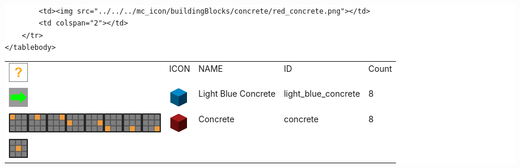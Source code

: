 			<td><img src="../../../mc_icon/buildingBlocks/concrete/red_concrete.png"></td>
			<td colspan="2"></td>
		</tr>
	</tablebody>
</table>
<table>
	<tablebody>
		<tr>
			<td><img src="../../../mc_icon/recipes/tile.png"></td>
			<td>ICON</td>
			<td>NAME</td>
			<td>ID</td>
			<td>Count</td>
		</tr>
		<tr>
			<td><img src="../../../mc_icon/recipes/arrow.png"></td>
			<td><img src="../../../mc_icon/buildingBlocks/concrete/light_blue_concrete.png"></td>
			<td>Light Blue Concrete</td>
			<td>light_blue_concrete</td>
			<td>8</td>
		</tr>
		<tr>
			<td><img src="../../../mc_icon/recipes/01.png"><img src="../../../mc_icon/recipes/02.png"><img src="../../../mc_icon/recipes/03.png"><img src="../../../mc_icon/recipes/04.png"><img src="../../../mc_icon/recipes/06.png"><img src="../../../mc_icon/recipes/07.png"><img src="../../../mc_icon/recipes/08.png"><img src="../../../mc_icon/recipes/09.png"></td>
			<td><img src="../../../mc_icon/buildingBlocks/concrete/red_concrete.png"></td>
			<td><a>Concrete</a></td>
			<td><a>concrete</a></td>
			<td>8</td>
		</tr>
		<tr>
			<td><img src="../../../mc_icon/recipes/05.png"></td>